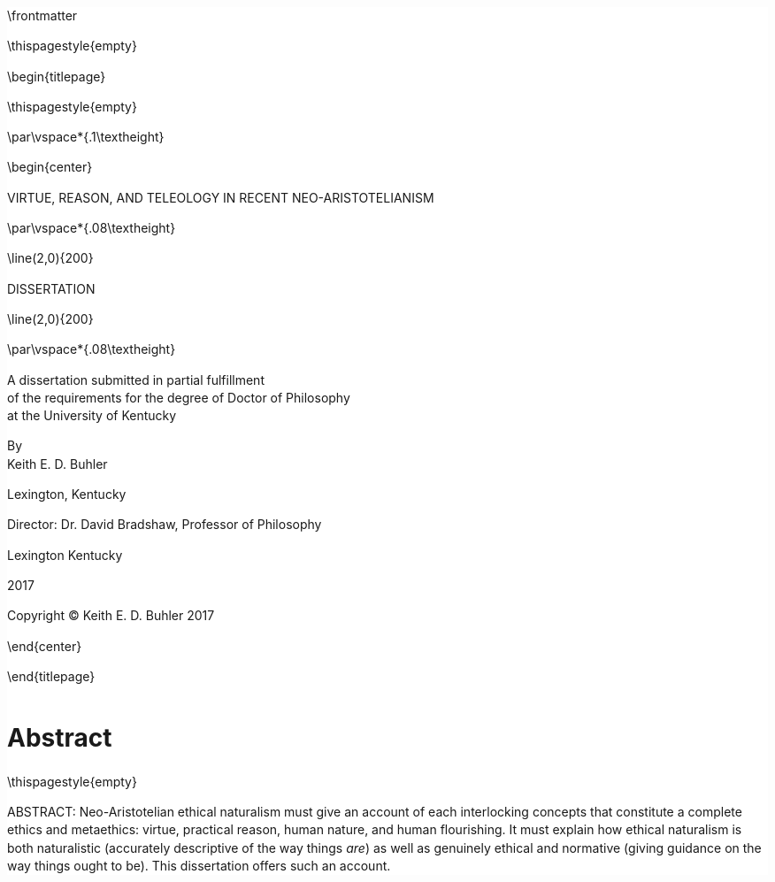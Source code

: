 \frontmatter

\thispagestyle{empty}

\begin{titlepage}

\thispagestyle{empty}

\par\vspace*{.1\textheight}

\begin{center}

VIRTUE, REASON, AND TELEOLOGY IN RECENT NEO-ARISTOTELIANISM

\par\vspace*{.08\textheight}


\line(2,0){200}

DISSERTATION

\line(2,0){200}

\par\vspace*{.08\textheight}

A dissertation submitted in partial fulfillment     
of the requirements for the degree of Doctor of Philosophy     
at the University of Kentucky   

By   
Keith E. D. Buhler

Lexington, Kentucky

Director: Dr. David Bradshaw, Professor of Philosophy

Lexington Kentucky

2017

Copyright © Keith E. D. Buhler 2017 

\end{center}

\end{titlepage}












# Abstract

\thispagestyle{empty}


ABSTRACT: Neo-Aristotelian ethical naturalism must give an account of each interlocking concepts that constitute a complete ethics and metaethics: virtue, practical reason, human nature, and human flourishing. It must explain how ethical naturalism is both naturalistic (accurately descriptive of the way things *are*) as well as genuinely ethical and normative (giving guidance on the way things ought to be). This dissertation offers such an account. 
